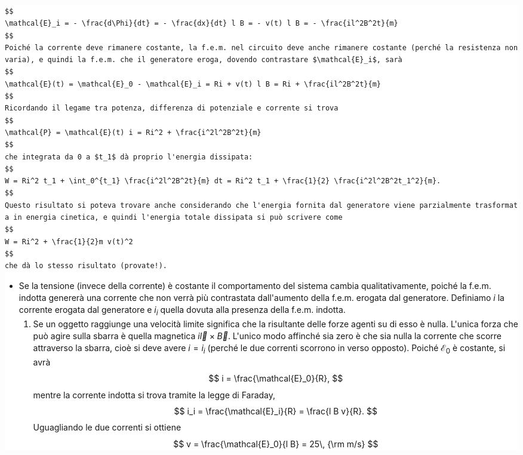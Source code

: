 	$$
	\mathcal{E}_i = - \frac{d\Phi}{dt} = - \frac{dx}{dt} l B = - v(t) l B = - \frac{il^2B^2t}{m}
	$$
	Poiché la corrente deve rimanere costante, la f.e.m. nel circuito deve anche rimanere costante (perché la resistenza non varia), e quindi la f.e.m. che il generatore eroga, dovendo contrastare $\mathcal{E}_i$, sarà
	$$
	\mathcal{E}(t) = \mathcal{E}_0 - \mathcal{E}_i = Ri + v(t) l B = Ri + \frac{il^2B^2t}{m}
	$$
	Ricordando il legame tra potenza, differenza di potenziale e corrente si trova
	$$
	\mathcal{P} = \mathcal{E}(t) i = Ri^2 + \frac{i^2l^2B^2t}{m}
	$$
	che integrata da 0 a $t_1$ dà proprio l'energia dissipata:
	$$
	W = Ri^2 t_1 + \int_0^{t_1} \frac{i^2l^2B^2t}{m} dt = Ri^2 t_1 + \frac{1}{2} \frac{i^2l^2B^2t_1^2}{m}.
	$$
	Questo risultato si poteva trovare anche considerando che l'energia fornita dal generatore viene parzialmente trasformata in energia cinetica, e quindi l'energia totale dissipata si può scrivere come
	$$
	W = Ri^2 + \frac{1}{2}m v(t)^2
	$$
	che dà lo stesso risultato (provate!).
* Se la tensione (invece della corrente) è costante il comportamento del sistema cambia qualitativamente, poiché la f.e.m. indotta genererà una corrente che non verrà più contrastata dall'aumento della f.e.m. erogata dal generatore. Definiamo $i$ la corrente erogata dal generatore e $i_i$ quella dovuta alla presenza della f.e.m. indotta.
	1. Se un oggetto raggiunge una velocità limite significa che la risultante delle forze agenti su di esso è nulla. L'unica forza che può agire sulla sbarra è quella magnetica $i \vec{l} \times \vec{B}$. L'unico modo affinché sia zero è che sia nulla la corrente che scorre attraverso la sbarra, cioè si deve avere $i = i_i$ (perché le due correnti scorrono in verso opposto). Poiché $\mathcal{E}_0$ è costante, si avrà
	$$
	i = \frac{\mathcal{E}_0}{R},
	$$
	mentre la corrente indotta si trova tramite la legge di Faraday,
	$$
	i_i = \frac{\mathcal{E}_i}{R} = \frac{l B v}{R}.
	$$
	Uguagliando le due correnti si ottiene
	$$
	v = \frac{\mathcal{E}_0}{l B} = 25\, {\rm m/s}
	$$